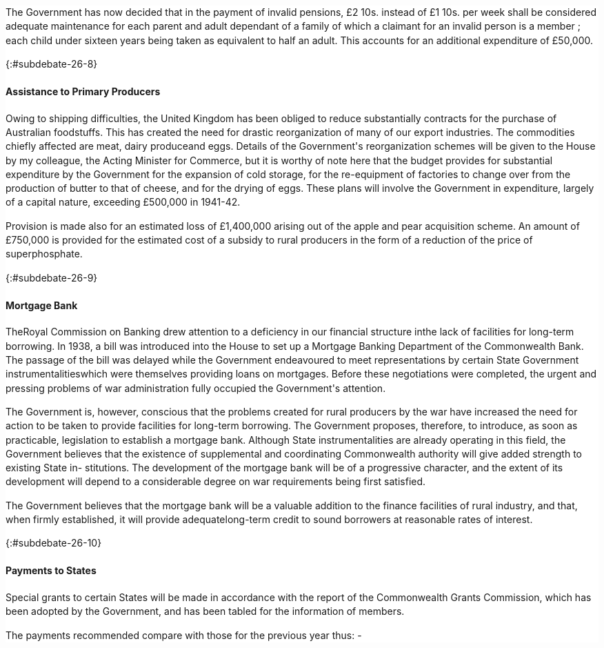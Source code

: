 The Government has now decided that in the payment of invalid pensions, £2 10s. instead of £1 10s. per week shall be considered adequate maintenance for each parent and adult dependant of a family of which a claimant for an invalid person is a member ; each child under sixteen years being taken as equivalent to half an adult. This accounts for an additional expenditure of £50,000. 

{:#subdebate-26-8}
#### Assistance to Primary Producers

Owing to shipping difficulties, the United Kingdom has been obliged to reduce substantially contracts for the purchase of Australian foodstuffs. This has created the need for drastic reorganization of many of our export industries. The commodities chiefly affected are meat, dairy produceand eggs. Details of the Government's reorganization schemes will be given to the House by my colleague, the Acting Minister for Commerce, but it is worthy of note here that the budget provides for substantial expenditure by the Government for the expansion of cold storage, for the re-equipment of factories to change over from the production of butter to that of cheese, and for the drying of eggs. These plans will involve the Government in expenditure, largely of a capital nature, exceeding £500,000 in 1941-42. 

Provision is made also for an estimated loss of £1,400,000 arising out of the apple and pear acquisition scheme. An amount of £750,000 is provided for the estimated cost of a subsidy to rural producers in the form of a reduction of the price of superphosphate. 

{:#subdebate-26-9}
#### Mortgage Bank

TheRoyal Commission on Banking drew attention to a deficiency in our financial structure inthe lack of facilities for long-term borrowing. In 1938, a bill was introduced into the House to set up a Mortgage Banking Department of the Commonwealth Bank. The passage of the bill was delayed while the Government endeavoured to meet representations by certain State Government instrumentalitieswhich were themselves providing loans on mortgages. Before these negotiations were completed, the urgent and pressing problems of war administration fully occupied the Government's attention. 

The Government is, however, conscious that the problems created for rural producers by the war have increased the need for action to be taken to provide facilities for long-term borrowing. The Government proposes, therefore, to introduce, as soon as practicable, legislation to establish a mortgage bank. Although State instrumentalities are already operating in this field, the Government believes that the existence of supplemental and coordinating Commonwealth authority will give added strength to existing State in- stitutions. The development of the mortgage bank will be of a progressive character, and the extent of its development will depend to a considerable degree on war requirements being first satisfied. 

The Government believes that the mortgage bank will be a valuable addition to the finance facilities of rural industry, and that, when firmly established, it will provide adequatelong-term credit to sound borrowers at reasonable rates of interest. 

{:#subdebate-26-10}
#### Payments to States

Special grants to certain States will be made in accordance with the report of the Commonwealth Grants Commission, which has been adopted by the Government, and has been tabled for the information of members. 

The payments recommended compare with those for the previous year thus: - 

